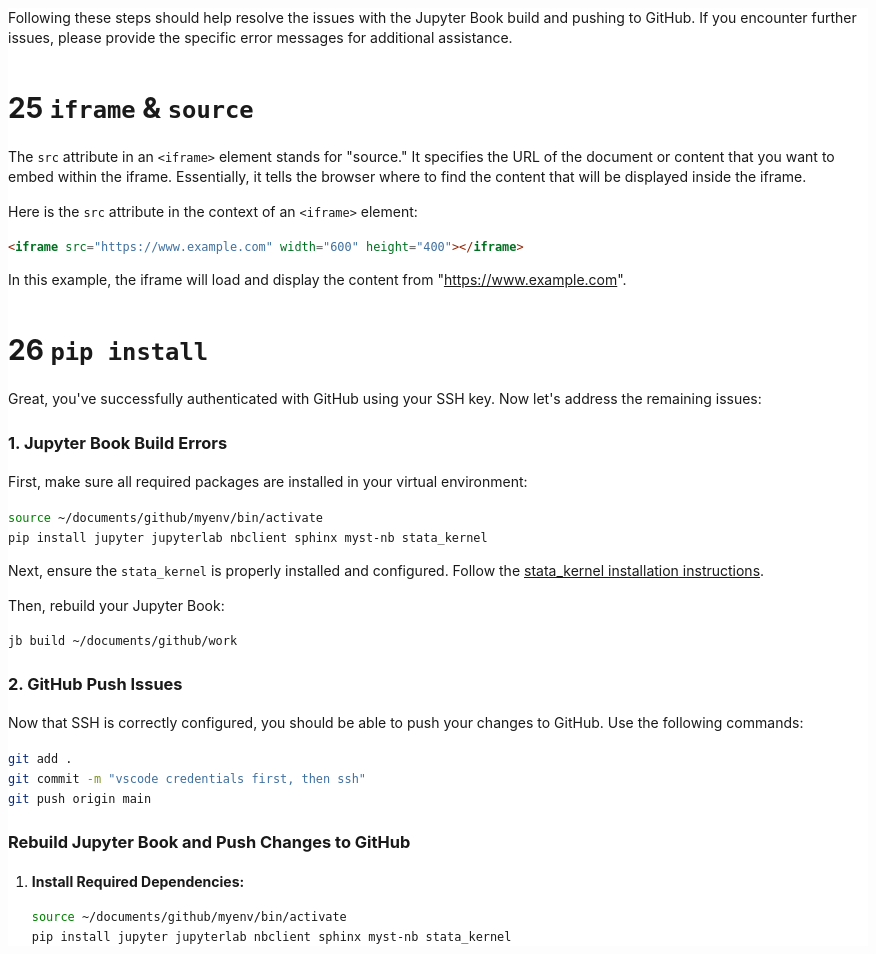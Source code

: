 Following these steps should help resolve the issues with the Jupyter Book build and pushing to GitHub. If you encounter further issues, please provide the specific error messages for additional assistance.

# 25 `iframe` & `source`

The `src` attribute in an `<iframe>` element stands for "source." It specifies the URL of the document or content that you want to embed within the iframe. Essentially, it tells the browser where to find the content that will be displayed inside the iframe.

Here is the `src` attribute in the context of an `<iframe>` element:

```html
<iframe src="https://www.example.com" width="600" height="400"></iframe>
```

In this example, the iframe will load and display the content from "https://www.example.com".

# 26 `pip install`

Great, you've successfully authenticated with GitHub using your SSH key. Now let's address the remaining issues:

### 1. Jupyter Book Build Errors

First, make sure all required packages are installed in your virtual environment:

```bash
source ~/documents/github/myenv/bin/activate
pip install jupyter jupyterlab nbclient sphinx myst-nb stata_kernel
```

Next, ensure the `stata_kernel` is properly installed and configured. Follow the [stata_kernel installation instructions](https://kylebarron.github.io/stata_kernel/getting_started/).

Then, rebuild your Jupyter Book:

```bash
jb build ~/documents/github/work
```

### 2. GitHub Push Issues

Now that SSH is correctly configured, you should be able to push your changes to GitHub. Use the following commands:

```bash
git add .
git commit -m "vscode credentials first, then ssh"
git push origin main
```

### Rebuild Jupyter Book and Push Changes to GitHub

1. **Install Required Dependencies:**
   ```bash
   source ~/documents/github/myenv/bin/activate
   pip install jupyter jupyterlab nbclient sphinx myst-nb stata_kernel
   ```
